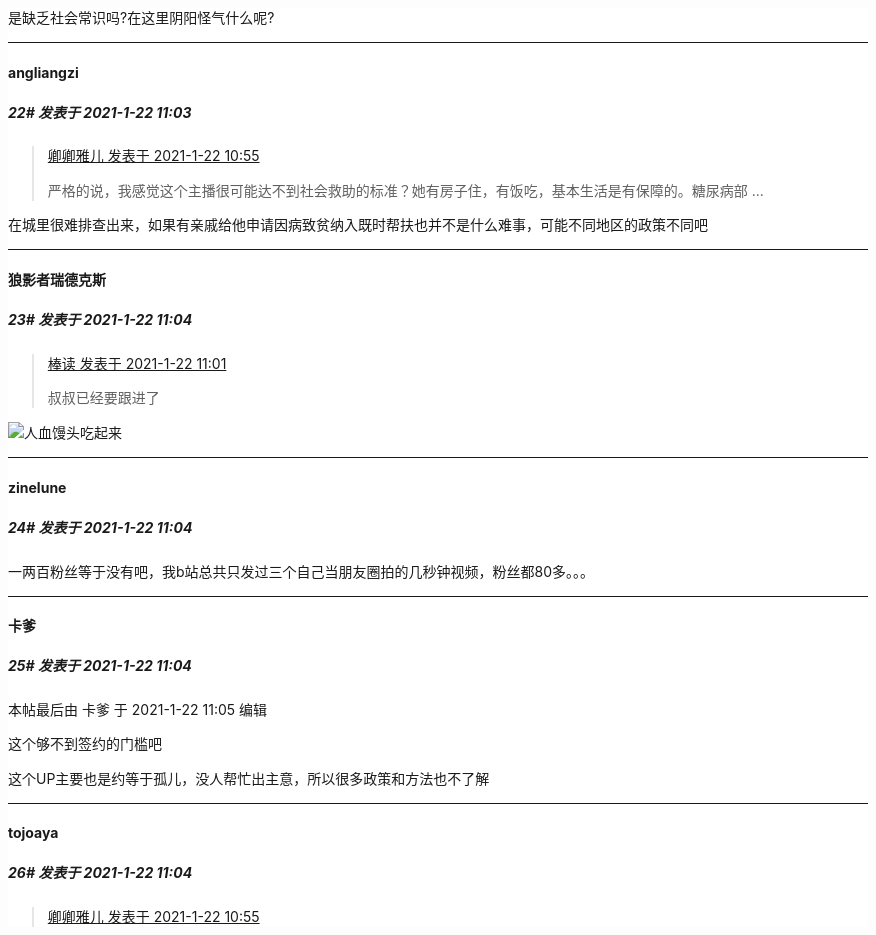 
是缺乏社会常识吗?在这里阴阳怪气什么呢?


-----

####  angliangzi  
##### 22#       发表于 2021-1-22 11:03


<blockquote><a href="httphttps://bbs.saraba1st.com/2b/forum.php?mod=redirect&amp;goto=findpost&amp;pid=50110342&amp;ptid=1984066" target="_blank">卿卿雅儿 发表于 2021-1-22 10:55</a>

严格的说，我感觉这个主播很可能达不到社会救助的标准？她有房子住，有饭吃，基本生活是有保障的。糖尿病部 ...</blockquote>
在城里很难排查出来，如果有亲戚给他申请因病致贫纳入既时帮扶也并不是什么难事，可能不同地区的政策不同吧


-----

####  狼影者瑞德克斯  
##### 23#       发表于 2021-1-22 11:04


<blockquote><a href="httphttps://bbs.saraba1st.com/2b/forum.php?mod=redirect&amp;goto=findpost&amp;pid=50110420&amp;ptid=1984066" target="_blank">棒读 发表于 2021-1-22 11:01</a>

叔叔已经要跟进了</blockquote>
<img src="https://static.saraba1st.com/image/smiley/face2017/067.png" referrerpolicy="no-referrer">人血馒头吃起来


-----

####  zinelune  
##### 24#       发表于 2021-1-22 11:04


一两百粉丝等于没有吧，我b站总共只发过三个自己当朋友圈拍的几秒钟视频，粉丝都80多。。。


-----

####  卡爹  
##### 25#       发表于 2021-1-22 11:04


 本帖最后由 卡爹 于 2021-1-22 11:05 编辑 

这个够不到签约的门槛吧

这个UP主要也是约等于孤儿，没人帮忙出主意，所以很多政策和方法也不了解


-----

####  tojoaya  
##### 26#       发表于 2021-1-22 11:04


<blockquote><a href="httphttps://bbs.saraba1st.com/2b/forum.php?mod=redirect&amp;goto=findpost&amp;pid=50110342&amp;ptid=1984066" target="_blank">卿卿雅儿 发表于 2021-1-22 10:55</a>
